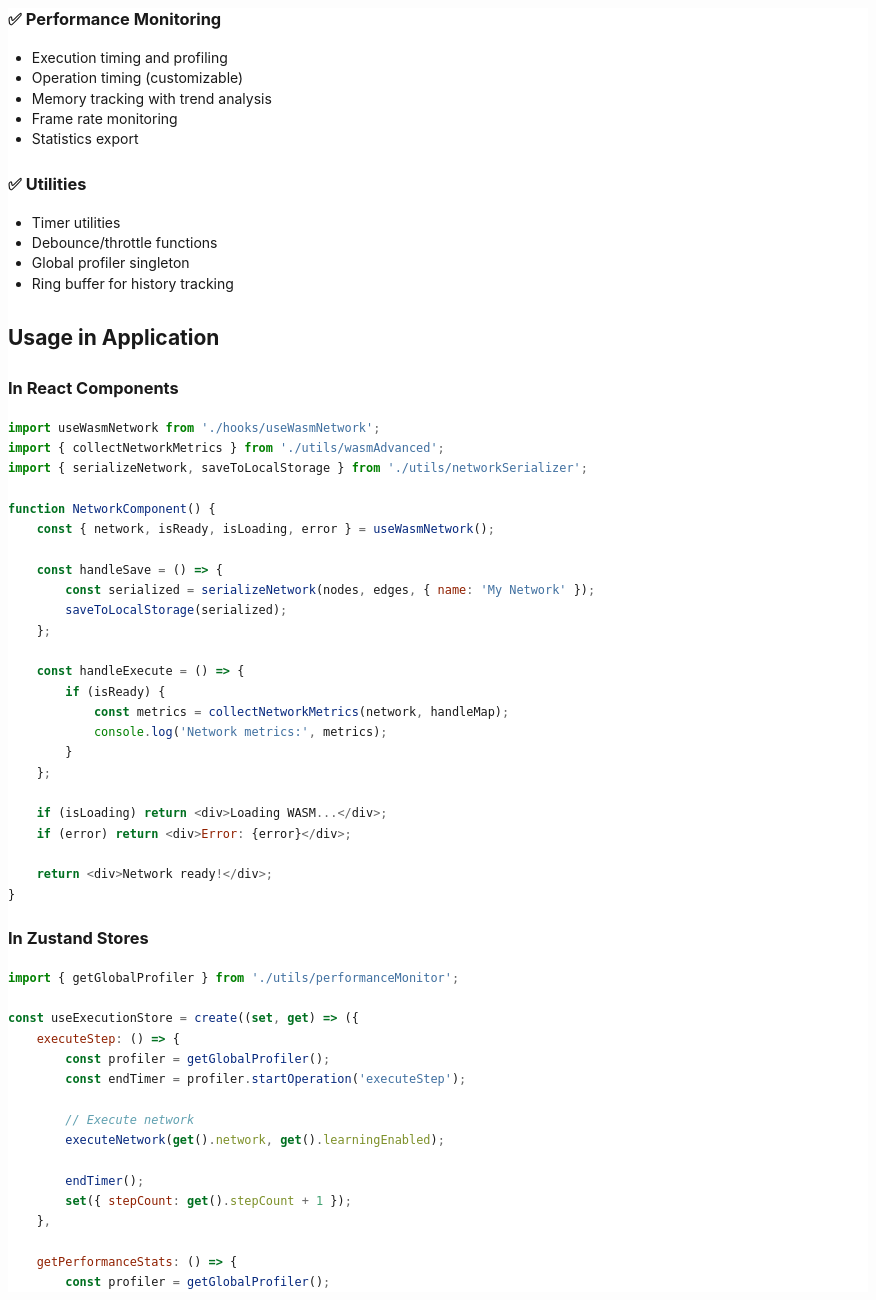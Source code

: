 ### ✅ Performance Monitoring
- Execution timing and profiling
- Operation timing (customizable)
- Memory tracking with trend analysis
- Frame rate monitoring
- Statistics export

### ✅ Utilities
- Timer utilities
- Debounce/throttle functions
- Global profiler singleton
- Ring buffer for history tracking

## Usage in Application

### In React Components

```javascript
import useWasmNetwork from './hooks/useWasmNetwork';
import { collectNetworkMetrics } from './utils/wasmAdvanced';
import { serializeNetwork, saveToLocalStorage } from './utils/networkSerializer';

function NetworkComponent() {
    const { network, isReady, isLoading, error } = useWasmNetwork();

    const handleSave = () => {
        const serialized = serializeNetwork(nodes, edges, { name: 'My Network' });
        saveToLocalStorage(serialized);
    };

    const handleExecute = () => {
        if (isReady) {
            const metrics = collectNetworkMetrics(network, handleMap);
            console.log('Network metrics:', metrics);
        }
    };

    if (isLoading) return <div>Loading WASM...</div>;
    if (error) return <div>Error: {error}</div>;

    return <div>Network ready!</div>;
}
```

### In Zustand Stores

```javascript
import { getGlobalProfiler } from './utils/performanceMonitor';

const useExecutionStore = create((set, get) => ({
    executeStep: () => {
        const profiler = getGlobalProfiler();
        const endTimer = profiler.startOperation('executeStep');

        // Execute network
        executeNetwork(get().network, get().learningEnabled);

        endTimer();
        set({ stepCount: get().stepCount + 1 });
    },

    getPerformanceStats: () => {
        const profiler = getGlobalProfiler();
```